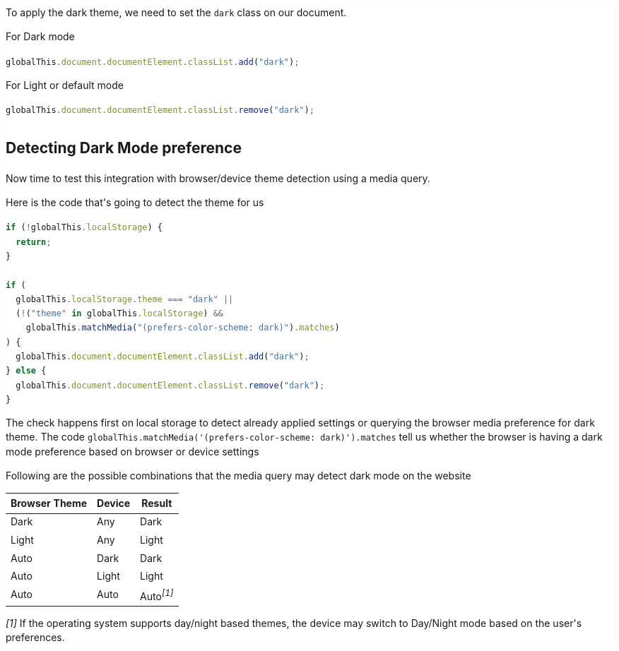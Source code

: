 To apply the dark theme, we need to set the `dark` class on our document.

For Dark mode

```ts
globalThis.document.documentElement.classList.add("dark");
```

For Light or default mode

```ts
globalThis.document.documentElement.classList.remove("dark");
```

## Detecting Dark Mode preference

Now time to test this integration with browser/device theme detection using a media query.

Here is the code that's going to detect the theme for us

```js
if (!globalThis.localStorage) {
  return;
}

if (
  globalThis.localStorage.theme === "dark" ||
  (!("theme" in globalThis.localStorage) &&
    globalThis.matchMedia("(prefers-color-scheme: dark)").matches)
) {
  globalThis.document.documentElement.classList.add("dark");
} else {
  globalThis.document.documentElement.classList.remove("dark");
}
```

The check happens first on local storage to detect already applied settings or querying the browser media preference for dark theme. The code `globalThis.matchMedia('(prefers-color-scheme: dark)').matches` tell us whether the browser is having a dark mode preference based on browser or device settings

Following are the possible combinations that the media query may detect dark mode on the website

| Browser Theme | Device | Result             |
| ------------- | ------ | ------------------ |
| Dark          | Any    | Dark               |
| Light         | Any    | Light              |
| Auto          | Dark   | Dark               |
| Auto          | Light  | Light              |
| Auto          | Auto   | Auto<sup>*[1]*</sup> |

*[1]* If the operating system supports day/night based themes, the device may switch to Day/Night mode based on the user's preferences.
